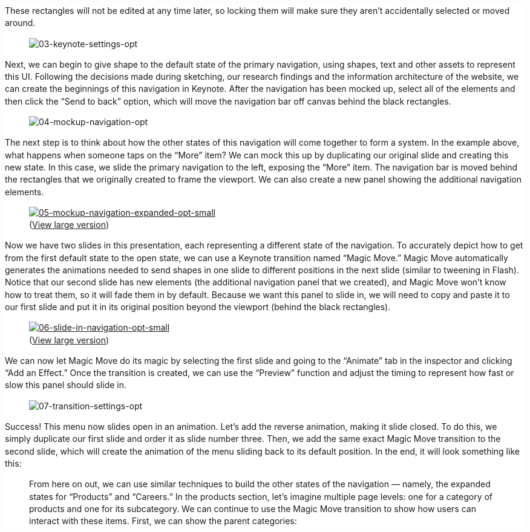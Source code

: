 These rectangles will not be edited at any time later, so locking them will make sure they aren’t accidentally selected or moved around.</p>

<figure><img loading="lazy" decoding="async" src="https://archive.smashing.media/assets/344dbf88-fdf9-42bb-adb4-46f01eedd629/70f1f5b5-6e97-486d-bff9-8ab53b6f0155/03-keynote-settings-opt.png" alt="03-keynote-settings-opt" /></figure>

Next, we can begin to give shape to the default state of the primary navigation, using shapes, text and other assets to represent this UI. Following the decisions made during sketching, our research findings and the information architecture of the website, we can create the beginnings of this navigation in Keynote. After the navigation has been mocked up, select all of the elements and then click the “Send to back” option, which will move the navigation bar off canvas behind the black rectangles.</p>

<figure><img loading="lazy" decoding="async" src="https://archive.smashing.media/assets/344dbf88-fdf9-42bb-adb4-46f01eedd629/cf15f7df-ac9e-4ff7-be34-775ab7cce45e/04-mockup-navigation-opt.png" alt="04-mockup-navigation-opt" /></figure>

The next step is to think about how the other states of this navigation will come together to form a system. In the example above, what happens when someone taps on the “More” item? We can mock this up by duplicating our original slide and creating this new state. In this case, we slide the primary navigation to the left, exposing the “More” item. The navigation bar is moved behind the rectangles that we originally created to frame the viewport. We can also create a new panel showing the additional navigation elements.</p>

<figure><a href="https://archive.smashing.media/assets/344dbf88-fdf9-42bb-adb4-46f01eedd629/2cb86cbd-2726-4a2e-9002-b25d627d687b/05-mockup-navigation-expanded-opt.png"><img loading="lazy" decoding="async" src="https://archive.smashing.media/assets/344dbf88-fdf9-42bb-adb4-46f01eedd629/87366a25-ea9d-42b6-b3c0-b971f3a84866/05-mockup-navigation-expanded-opt-small.png" alt="05-mockup-navigation-expanded-opt-small" /></a><figcaption>(<a href="https://archive.smashing.media/assets/344dbf88-fdf9-42bb-adb4-46f01eedd629/2cb86cbd-2726-4a2e-9002-b25d627d687b/05-mockup-navigation-expanded-opt.png">View large version</a>)</figcaption></figure>

Now we have two slides in this presentation, each representing a different state of the navigation. To accurately depict how to get from the first default state to the open state, we can use a Keynote transition named “Magic Move.” Magic Move automatically generates the animations needed to send shapes in one slide to different positions in the next slide (similar to tweening in Flash). Notice that our second slide has new elements (the additional navigation panel that we created), and Magic Move won’t know how to treat them, so it will fade them in by default. Because we want this panel to slide in, we will need to copy and paste it to our first slide and put it in its original position beyond the viewport (behind the black rectangles).</p>

<figure><a href="https://archive.smashing.media/assets/344dbf88-fdf9-42bb-adb4-46f01eedd629/fef5e13e-3a35-4d1b-a82e-80205cd2f520/06-slide-in-navigation-opt.png"><img loading="lazy" decoding="async" src="https://archive.smashing.media/assets/344dbf88-fdf9-42bb-adb4-46f01eedd629/32e91cf7-dd47-4e65-b832-550ded7e8949/06-slide-in-navigation-opt-small.png" alt="06-slide-in-navigation-opt-small" /></a><figcaption>(<a href="https://archive.smashing.media/assets/344dbf88-fdf9-42bb-adb4-46f01eedd629/fef5e13e-3a35-4d1b-a82e-80205cd2f520/06-slide-in-navigation-opt.png">View large version</a>)</figcaption></figure>

We can now let Magic Move do its magic by selecting the first slide and going to the “Animate” tab in the inspector and clicking “Add an Effect.” Once the transition is created, we can use the “Preview” function and adjust the timing to represent how fast or slow this panel should slide in.</p>

<figure><img loading="lazy" decoding="async" src="https://archive.smashing.media/assets/344dbf88-fdf9-42bb-adb4-46f01eedd629/8ad1bfdc-3011-4990-b1d8-d0f7e50752d7/07-transition-settings-opt.png" alt="07-transition-settings-opt" /></figure>

Success! This menu now slides open in an animation. Let’s add the reverse animation, making it slide closed. To do this, we simply duplicate our first slide and order it as slide number three. Then, we add the same exact Magic Move transition to the second slide, which will create the animation of the menu sliding back to its default position. In the end, it will look something like this:

<figure class="video-container"><iframe loading="lazy" src="//player.vimeo.com/video/119128874?byline=0&portrait=0" width="285" height="600" frameborder="0" webkitallowfullscreen mozallowfullscreen allowfullscreen></iframe></div>

From here on out, we can use similar techniques to build the other states of the navigation — namely, the expanded states for “Products” and “Careers.” In the products section, let’s imagine multiple page levels: one for a category of products and one for its subcategory. We can continue to use the Magic Move transition to show how users can interact with these items. First, we can show the parent categories:
